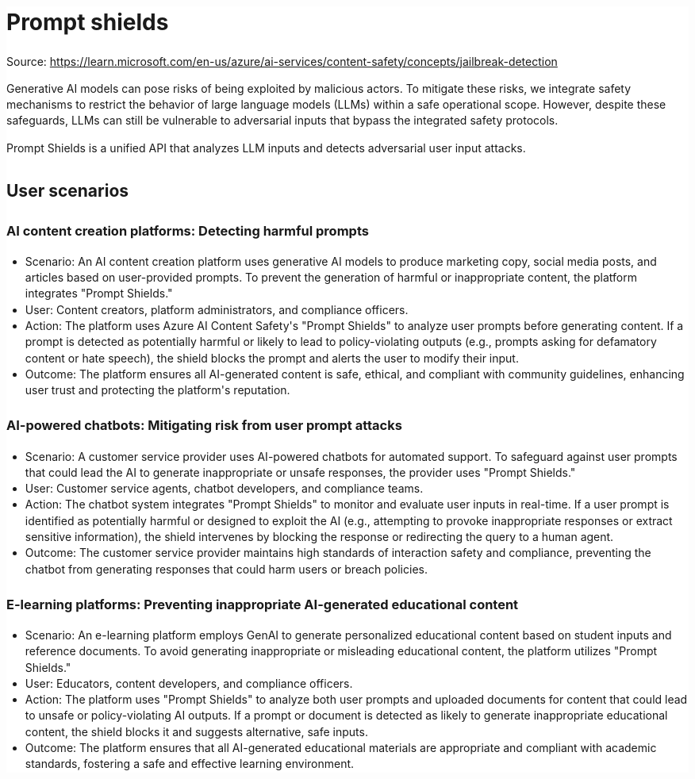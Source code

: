 # Prompt shields 

Source: https://learn.microsoft.com/en-us/azure/ai-services/content-safety/concepts/jailbreak-detection

Generative AI models can pose risks of being exploited by malicious actors. To mitigate these risks, we integrate safety mechanisms to restrict the behavior of large language models (LLMs) within a safe operational scope. However, despite these safeguards, LLMs can still be vulnerable to adversarial inputs that bypass the integrated safety protocols.

Prompt Shields is a unified API that analyzes LLM inputs and detects adversarial user input attacks.

## User scenarios

### AI content creation platforms: Detecting harmful prompts
- Scenario: An AI content creation platform uses generative AI models to produce marketing copy, social media posts, and articles based on user-provided prompts. To prevent the generation of harmful or inappropriate content, the platform integrates "Prompt Shields."
- User: Content creators, platform administrators, and compliance officers.
- Action: The platform uses Azure AI Content Safety's "Prompt Shields" to analyze user prompts before generating content. If a prompt is detected as potentially harmful or likely to lead to policy-violating outputs (e.g., prompts asking for defamatory content or hate speech), the shield blocks the prompt and alerts the user to modify their input.
- Outcome: The platform ensures all AI-generated content is safe, ethical, and compliant with community guidelines, enhancing user trust and protecting the platform's reputation.

### AI-powered chatbots: Mitigating risk from user prompt attacks

- Scenario: A customer service provider uses AI-powered chatbots for automated support. To safeguard against user prompts that could lead the AI to generate inappropriate or unsafe responses, the provider uses "Prompt Shields."
- User: Customer service agents, chatbot developers, and compliance teams.
- Action: The chatbot system integrates "Prompt Shields" to monitor and evaluate user inputs in real-time. If a user prompt is identified as potentially harmful or designed to exploit the AI (e.g., attempting to provoke inappropriate responses or extract sensitive information), the shield intervenes by blocking the response or redirecting the query to a human agent.
- Outcome: The customer service provider maintains high standards of interaction safety and compliance, preventing the chatbot from generating responses that could harm users or breach policies.

### E-learning platforms: Preventing inappropriate AI-generated educational content

- Scenario: An e-learning platform employs GenAI to generate personalized educational content based on student inputs and reference documents. To avoid generating inappropriate or misleading educational content, the platform utilizes "Prompt Shields."
- User: Educators, content developers, and compliance officers.
- Action: The platform uses "Prompt Shields" to analyze both user prompts and uploaded documents for content that could lead to unsafe or policy-violating AI outputs. If a prompt or document is detected as likely to generate inappropriate educational content, the shield blocks it and suggests alternative, safe inputs.
- Outcome: The platform ensures that all AI-generated educational materials are appropriate and compliant with academic standards, fostering a safe and effective learning environment.
